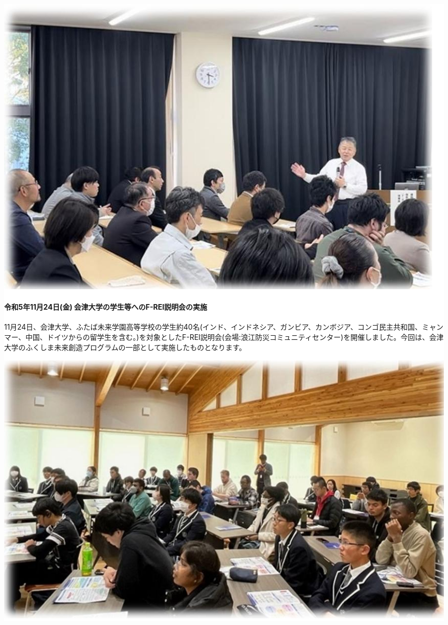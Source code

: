 ![](_page_58_Picture_4.jpeg)

#### **令和5年11月24日(金) 会津大学の学生等へのF-REI説明会の実施**

11月24日、会津大学、ふたば未来学園高等学校の学生約40名(インド、インドネシア、ガンビア、カンボジア、コンゴ民主共和国、ミャンマー、中国、ドイツからの留学生を含む。)を対象としたF-REI説明会(会場:浪江防災コミュニティセンター)を開催しました。今回は、会津大学のふくしま未来創造プログラムの一部として実施したものとなります。

![](_page_59_Picture_2.jpeg)
